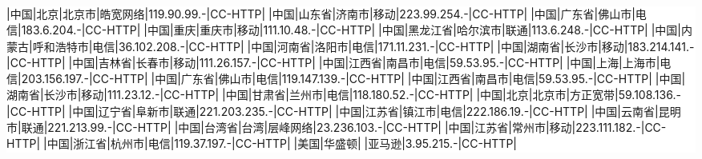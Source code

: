 |中国|北京|北京市|皓宽网络|119.90.99.-|CC-HTTP|
|中国|山东省|济南市|移动|223.99.254.-|CC-HTTP|
|中国|广东省|佛山市|电信|183.6.204.-|CC-HTTP|
|中国|重庆|重庆市|移动|111.10.48.-|CC-HTTP|
|中国|黑龙江省|哈尔滨市|联通|113.6.248.-|CC-HTTP|
|中国|内蒙古|呼和浩特市|电信|36.102.208.-|CC-HTTP|
|中国|河南省|洛阳市|电信|171.11.231.-|CC-HTTP|
|中国|湖南省|长沙市|移动|183.214.141.-|CC-HTTP|
|中国|吉林省|长春市|移动|111.26.157.-|CC-HTTP|
|中国|江西省|南昌市|电信|59.53.95.-|CC-HTTP|
|中国|上海|上海市|电信|203.156.197.-|CC-HTTP|
|中国|广东省|佛山市|电信|119.147.139.-|CC-HTTP|
|中国|江西省|南昌市|电信|59.53.95.-|CC-HTTP|
|中国|湖南省|长沙市|移动|111.23.12.-|CC-HTTP|
|中国|甘肃省|兰州市|电信|118.180.52.-|CC-HTTP|
|中国|北京|北京市|方正宽带|59.108.136.-|CC-HTTP|
|中国|辽宁省|阜新市|联通|221.203.235.-|CC-HTTP|
|中国|江苏省|镇江市|电信|222.186.19.-|CC-HTTP|
|中国|云南省|昆明市|联通|221.213.99.-|CC-HTTP|
|中国|台湾省|台湾|层峰网络|23.236.103.-|CC-HTTP|
|中国|江苏省|常州市|移动|223.111.182.-|CC-HTTP|
|中国|浙江省|杭州市|电信|119.37.197.-|CC-HTTP|
|美国|华盛顿| |亚马逊|3.95.215.-|CC-HTTP|
